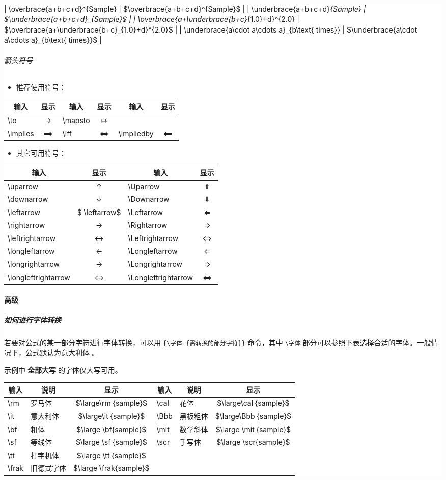 | \overbrace{a+b+c+d}^{Sample}             |      $\overbrace{a+b+c+d}^{Sample}$      |
| \underbrace{a+b+c+d}_{Sample}            |     $\underbrace{a+b+c+d}_{Sample}$      |
| \overbrace{a+\underbrace{b+c}_{1.0}+d}^{2.0} | $\overbrace{a+\underbrace{b+c}_{1.0}+d}^{2.0}$ |
| \underbrace{a\cdot a\cdots a}_{b\text{ times}} | $\underbrace{a\cdot a\cdots a}_{b\text{ times}}$ |

###### 箭头符号

- 推荐使用符号：

| 输入       |     显示     | 输入      |    显示     | 输入         |      显示      |
| -------- | :--------: | ------- | :-------: | ---------- | :----------: |
| \to      |   $\to$    | \mapsto | $\mapsto$ |            |              |
| \implies | $\implies$ | \iff    |  $\iff$   | \impliedby | $\impliedby$ |

- 其它可用符号：

| 输入                  |          显示           | 输入                  |          显示           |
| ------------------- | :-------------------: | ------------------- | :-------------------: |
| \uparrow            |      $\uparrow$       | \Uparrow            |      $\Uparrow$       |
| \downarrow          |     $\downarrow$      | \Downarrow          |     $\Downarrow$      |
| \leftarrow          |     $ \leftarrow$     | \Leftarrow          |     $\Leftarrow$      |
| \rightarrow         |     $\rightarrow$     | \Rightarrow         |     $\Rightarrow$     |
| \leftrightarrow     |   $\leftrightarrow$   | \Leftrightarrow     |   $\Leftrightarrow$   |
| \longleftarrow      |   $\longleftarrow$    | \Longleftarrow      |   $\Longleftarrow$    |
| \longrightarrow     |   $\longrightarrow$   | \Longrightarrow     |   $\Longrightarrow$   |
| \longleftrightarrow | $\longleftrightarrow$ | \Longleftrightarrow | $\Longleftrightarrow$ |









#### 高级




##### 如何进行字体转换

若要对公式的某一部分字符进行字体转换，可以用 `{\字体 {需转换的部分字符}}` 命令，其中 `\字体` 部分可以参照下表选择合适的字体。一般情况下，公式默认为意大利体  。

示例中 **全部大写** 的字体仅大写可用。

| 输入    | 说明    |           显示           | 输入   | 说明   |           显示           |
| ----- | ----- | :--------------------: | ---- | ---- | :--------------------: |
| \rm   | 罗马体   |  $\large\rm {sample}$  | \cal | 花体   | $\large\cal {sample}$  |
| \it   | 意大利体  |  $\large\it {sample}$  | \Bbb | 黑板粗体 | $\large\Bbb {sample}$  |
| \bf   | 粗体    |  $\large \bf{sample}$  | \mit | 数学斜体 | $\large \mit {sample}$ |
| \sf   | 等线体   | $\large \sf {sample}$  | \scr | 手写体  | $\large \scr{sample}$  |
| \tt   | 打字机体  | $\large \tt {sample}$  |      |      |                        |
| \frak | 旧德式字体 | $\large \frak{sample}$ |      |      |                        |
